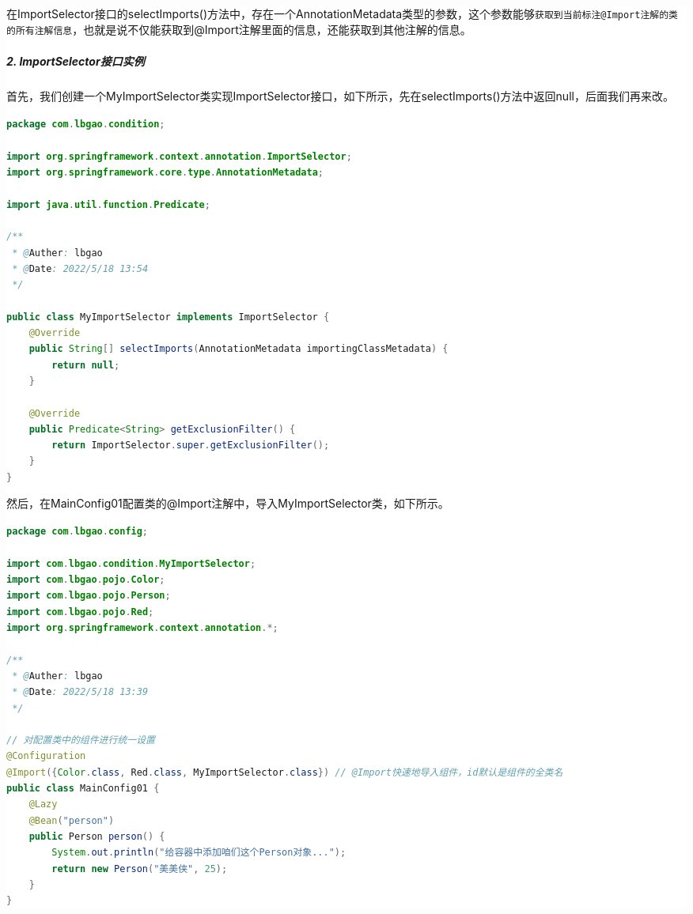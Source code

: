 

在ImportSelector接口的selectImports()方法中，存在一个AnnotationMetadata类型的参数，这个参数能够`获取到当前标注@Import注解的类的所有注解信息`，也就是说不仅能获取到@Import注解里面的信息，还能获取到其他注解的信息。

##### 2. ImportSelector接口实例

首先，我们创建一个MyImportSelector类实现ImportSelector接口，如下所示，先在selectImports()方法中返回null，后面我们再来改。

```java
package com.lbgao.condition;

import org.springframework.context.annotation.ImportSelector;
import org.springframework.core.type.AnnotationMetadata;

import java.util.function.Predicate;

/**
 * @Auther: lbgao
 * @Date: 2022/5/18 13:54
 */

public class MyImportSelector implements ImportSelector {
    @Override
    public String[] selectImports(AnnotationMetadata importingClassMetadata) {
        return null;
    }

    @Override
    public Predicate<String> getExclusionFilter() {
        return ImportSelector.super.getExclusionFilter();
    }
}

```

然后，在MainConfig01配置类的@Import注解中，导入MyImportSelector类，如下所示。

```java
package com.lbgao.config;

import com.lbgao.condition.MyImportSelector;
import com.lbgao.pojo.Color;
import com.lbgao.pojo.Person;
import com.lbgao.pojo.Red;
import org.springframework.context.annotation.*;

/**
 * @Auther: lbgao
 * @Date: 2022/5/18 13:39
 */

// 对配置类中的组件进行统一设置
@Configuration
@Import({Color.class, Red.class, MyImportSelector.class}) // @Import快速地导入组件，id默认是组件的全类名
public class MainConfig01 {
    @Lazy
    @Bean("person")
    public Person person() {
        System.out.println("给容器中添加咱们这个Person对象...");
        return new Person("美美侠", 25);
    }
}

```
